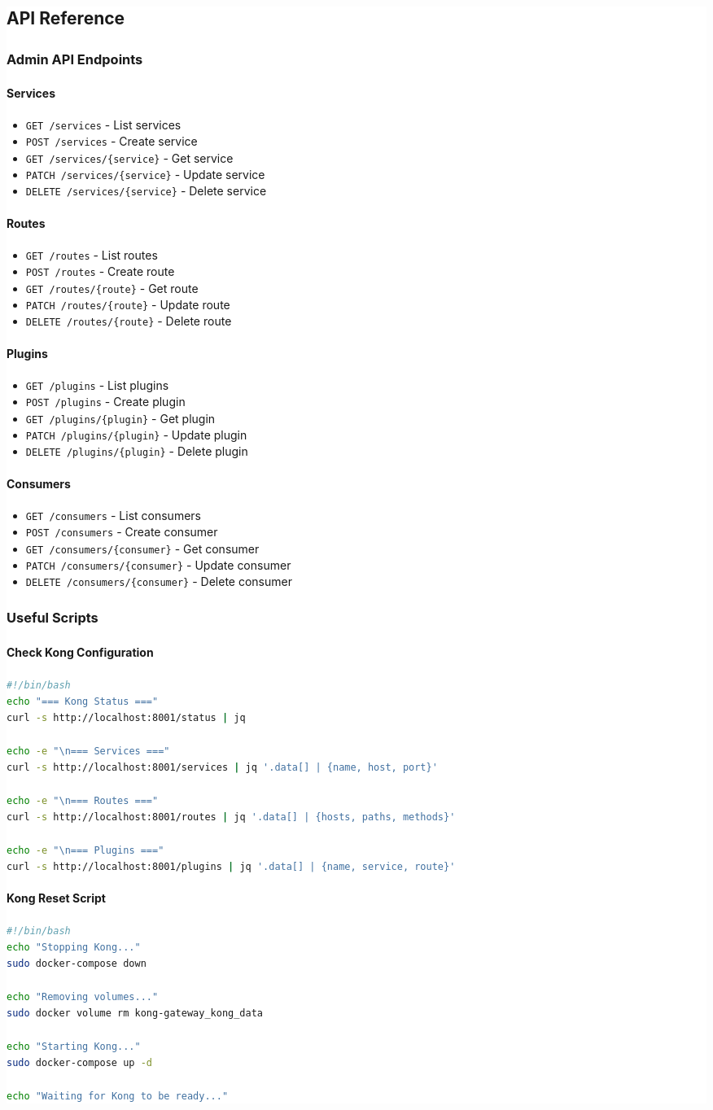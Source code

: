 ## API Reference

### Admin API Endpoints

#### Services
- `GET /services` - List services
- `POST /services` - Create service
- `GET /services/{service}` - Get service
- `PATCH /services/{service}` - Update service
- `DELETE /services/{service}` - Delete service

#### Routes
- `GET /routes` - List routes
- `POST /routes` - Create route
- `GET /routes/{route}` - Get route
- `PATCH /routes/{route}` - Update route
- `DELETE /routes/{route}` - Delete route

#### Plugins
- `GET /plugins` - List plugins
- `POST /plugins` - Create plugin
- `GET /plugins/{plugin}` - Get plugin
- `PATCH /plugins/{plugin}` - Update plugin
- `DELETE /plugins/{plugin}` - Delete plugin

#### Consumers
- `GET /consumers` - List consumers
- `POST /consumers` - Create consumer
- `GET /consumers/{consumer}` - Get consumer
- `PATCH /consumers/{consumer}` - Update consumer
- `DELETE /consumers/{consumer}` - Delete consumer

### Useful Scripts

#### Check Kong Configuration
```bash
#!/bin/bash
echo "=== Kong Status ==="
curl -s http://localhost:8001/status | jq

echo -e "\n=== Services ==="
curl -s http://localhost:8001/services | jq '.data[] | {name, host, port}'

echo -e "\n=== Routes ==="
curl -s http://localhost:8001/routes | jq '.data[] | {hosts, paths, methods}'

echo -e "\n=== Plugins ==="
curl -s http://localhost:8001/plugins | jq '.data[] | {name, service, route}'
```

#### Kong Reset Script
```bash
#!/bin/bash
echo "Stopping Kong..."
sudo docker-compose down

echo "Removing volumes..."
sudo docker volume rm kong-gateway_kong_data

echo "Starting Kong..."
sudo docker-compose up -d

echo "Waiting for Kong to be ready..."
```